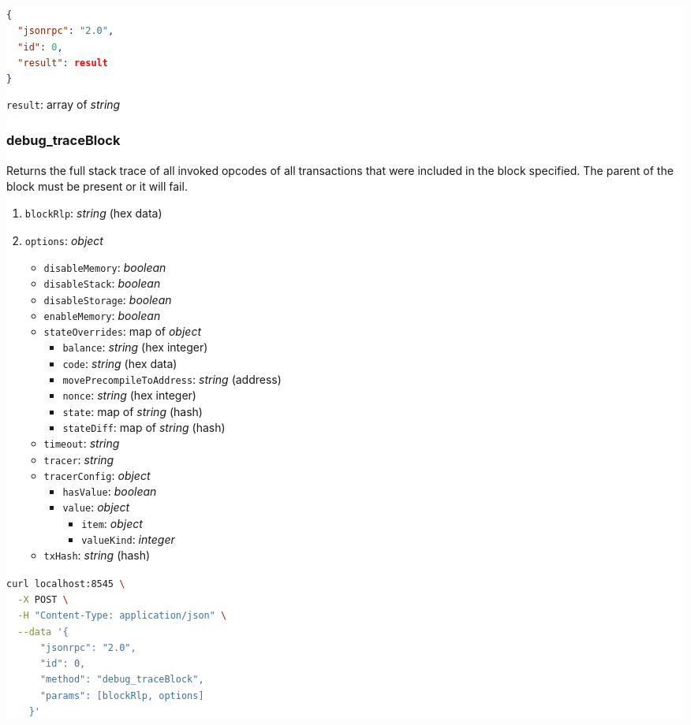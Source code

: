 ```json
{
  "jsonrpc": "2.0",
  "id": 0,
  "result": result
}
```

`result`: array of _string_

</TabItem>
</Tabs>

### debug_traceBlock

Returns the full stack trace of all invoked opcodes of all transactions that were included in the block specified. The parent of the block must be present or it will fail.

<Tabs>
<TabItem value="params" label="Parameters">

1. `blockRlp`: _string_ (hex data)

2. `options`: _object_
    - `disableMemory`: _boolean_
    - `disableStack`: _boolean_
    - `disableStorage`: _boolean_
    - `enableMemory`: _boolean_
    - `stateOverrides`: map of _object_
      - `balance`: _string_ (hex integer)
      - `code`: _string_ (hex data)
      - `movePrecompileToAddress`: _string_ (address)
      - `nonce`: _string_ (hex integer)
      - `state`: map of _string_ (hash)
      - `stateDiff`: map of _string_ (hash)
    - `timeout`: _string_
    - `tracer`: _string_
    - `tracerConfig`: _object_
      - `hasValue`: _boolean_
      - `value`: _object_
        - `item`: _object_
          <!--[circular ref]-->
        - `valueKind`: _integer_
    - `txHash`: _string_ (hash)


</TabItem>
<TabItem value="request" label="Request" default>

```bash
curl localhost:8545 \
  -X POST \
  -H "Content-Type: application/json" \
  --data '{
      "jsonrpc": "2.0",
      "id": 0,
      "method": "debug_traceBlock",
      "params": [blockRlp, options]
    }'
```

